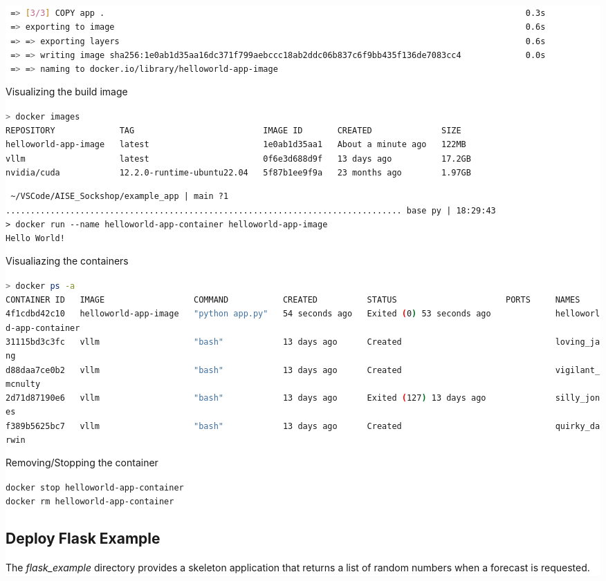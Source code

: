 ```bash
 => [3/3] COPY app .                                                                                     0.3s
 => exporting to image                                                                                   0.6s
 => => exporting layers                                                                                  0.6s
 => => writing image sha256:1e0ab1d35aa16dc371f799aebccc18ab2ddc06b837c6f9bb435f136de7083cc4             0.0s
 => => naming to docker.io/library/helloworld-app-image
```

Visualizing the build image
```bash
> docker images
REPOSITORY             TAG                          IMAGE ID       CREATED              SIZE
helloworld-app-image   latest                       1e0ab1d35aa1   About a minute ago   122MB
vllm                   latest                       0f6e3d688d9f   13 days ago          17.2GB
nvidia/cuda            12.2.0-runtime-ubuntu22.04   5f87b1ee9f9a   23 months ago        1.97GB
```

```
 ~/VSCode/AISE_Sockshop/example_app | main ?1 ................................................................................ base py | 18:29:43 
> docker run --name helloworld-app-container helloworld-app-image 
Hello World!
```

Visualiazing the containers 
```bash
> docker ps -a
CONTAINER ID   IMAGE                  COMMAND           CREATED          STATUS                      PORTS     NAMES
4f1cdbd42c10   helloworld-app-image   "python app.py"   54 seconds ago   Exited (0) 53 seconds ago             helloworld-app-container
31115bd3c3fc   vllm                   "bash"            13 days ago      Created                               loving_jang
d88daa7ce0b2   vllm                   "bash"            13 days ago      Created                               vigilant_mcnulty
2d71d87190e6   vllm                   "bash"            13 days ago      Exited (127) 13 days ago              silly_jones
f389b5625bc7   vllm                   "bash"            13 days ago      Created                               quirky_darwin
```

Removing/Stopping the container
```bash
docker stop helloworld-app-container
docker rm helloworld-app-container
```


## Deploy Flask Example

The *flask_example* directory provides a skeleton application that returns a list of random numbers when a forecast is requested.  
